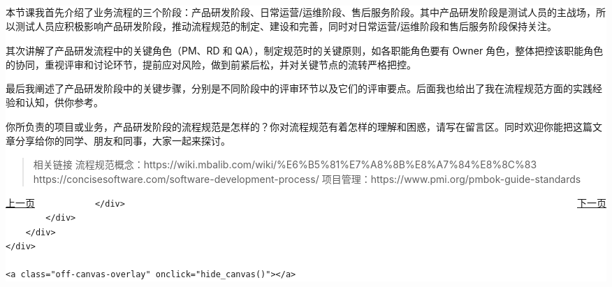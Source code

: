 <p>本节课我首先介绍了业务流程的三个阶段：产品研发阶段、日常运营/运维阶段、售后服务阶段。其中产品研发阶段是测试人员的主战场，所以测试人员应积极影响产品研发阶段，推动流程规范的制定、建设和完善，同时对日常运营/运维阶段和售后服务阶段保持关注。</p>
<p>其次讲解了产品研发流程中的关键角色（PM、RD 和 QA），制定规范时的关键原则，如各职能角色要有 Owner 角色，整体把控该职能角色的协同，重视评审和讨论环节，提前应对风险，做到前紧后松，并对关键节点的流转严格把控。</p>
<p>最后我阐述了产品研发阶段中的关键步骤，分别是不同阶段中的评审环节以及它们的评审要点。后面我也给出了我在流程规范方面的实践经验和认知，供你参考。</p>
<p>你所负责的项目或业务，产品研发阶段的流程规范是怎样的？你对流程规范有着怎样的理解和困惑，请写在留言区。同时欢迎你能把这篇文章分享给你的同学、朋友和同事，大家一起来探讨。</p>
<blockquote>
<p>相关链接
流程规范概念：https://wiki.mbalib.com/wiki/%E6%B5%81%E7%A8%8B%E8%A7%84%E8%8C%83
https://concisesoftware.com/software-development-process/
项目管理：https://www.pmi.org/pmbok-guide-standards</p>
</blockquote>
</div>
                    </div>
                    <div>
                        <div style="float: left">
                            <a href="09&#32;&#32;微服务架构下的质量保障体系全景概览.md">上一页</a>
                        </div>
                        <div style="float: right">
                            <a href="11&#32;&#32;测试技术篇：测试技术这么多，我该如何选型？.md">下一页</a>
                        </div>
                    </div>

                </div>
            </div>
        </div>
    </div>

    <a class="off-canvas-overlay" onclick="hide_canvas()"></a>
</div>
<script defer src="https://static.cloudflareinsights.com/beacon.min.js/v64f9daad31f64f81be21cbef6184a5e31634941392597" integrity="sha512-gV/bogrUTVP2N3IzTDKzgP0Js1gg4fbwtYB6ftgLbKQu/V8yH2+lrKCfKHelh4SO3DPzKj4/glTO+tNJGDnb0A==" data-cf-beacon='{"rayId":"6b43551edfdb645f","version":"2021.11.0","r":1,"token":"1f5d475227ce4f0089a7cff1ab17c0f5","si":100}' crossorigin="anonymous"></script>
</body>

<script async src="https://www.googletagmanager.com/gtag/js?id=G-NPSEEVD756"></script>
<script>
    window.dataLayer = window.dataLayer || [];

    function gtag() {
        dataLayer.push(arguments);
    }

    gtag('js', new Date());
    gtag('config', 'G-NPSEEVD756');
    var path = window.location.pathname
    var cookie = getCookie("lastPath");
    console.log(path)
    if (path.replace("/", "") === "") {
        if (cookie.replace("/", "") !== "") {
            console.log(cookie)
            document.getElementById("tip").innerHTML = "<a href='https://learn.lianglianglee.com/%E4%B8%93%E6%A0%8F/%E5%BE%AE%E6%9C%8D%E5%8A%A1%E8%B4%A8%E9%87%8F%E4%BF%9D%E9%9A%9C%2020%20%E8%AE%B2-%E5%AE%8C/&quot;&#32;+&#32;cookie&#32;+&#32;&quot;'>跳转到上次进度</a>"
        }
    } else {
        setCookie("lastPath", path)
    }
